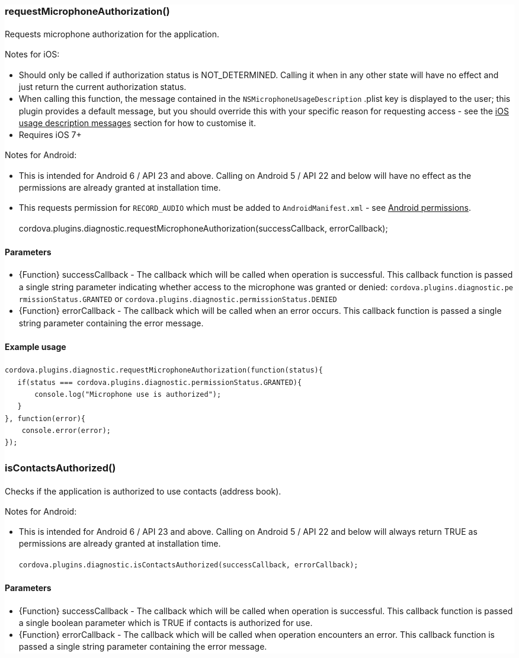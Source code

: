 
### requestMicrophoneAuthorization()

Requests microphone authorization for the application.

Notes for iOS:
- Should only be called if authorization status is NOT_DETERMINED. Calling it when in any other state will have no effect and just return the current authorization status.
- When calling this function, the message contained in the `NSMicrophoneUsageDescription` .plist key is displayed to the user;
this plugin provides a default message, but you should override this with your specific reason for requesting access - see the [iOS usage description messages](#ios-usage-description-messages) section for how to customise it.
- Requires iOS 7+

Notes for Android:
- This is intended for Android 6 / API 23 and above. Calling on Android 5 / API 22 and below will have no effect as the permissions are already granted at installation time.
- This requests permission for `RECORD_AUDIO` which must be added to `AndroidManifest.xml` - see [Android permissions](#android-permissions).

    cordova.plugins.diagnostic.requestMicrophoneAuthorization(successCallback, errorCallback);

#### Parameters
- {Function} successCallback - The callback which will be called when operation is successful.
This callback function is passed a single string parameter indicating whether access to the microphone was granted or denied:
`cordova.plugins.diagnostic.permissionStatus.GRANTED` or `cordova.plugins.diagnostic.permissionStatus.DENIED`
- {Function} errorCallback - The callback which will be called when an error occurs. This callback function is passed a single string parameter containing the error message.

#### Example usage

    cordova.plugins.diagnostic.requestMicrophoneAuthorization(function(status){
       if(status === cordova.plugins.diagnostic.permissionStatus.GRANTED){
           console.log("Microphone use is authorized");
       }
    }, function(error){
        console.error(error);
    });

### isContactsAuthorized()

Checks if the application is authorized to use contacts (address book).

Notes for Android:
- This is intended for Android 6 / API 23 and above. Calling on Android 5 / API 22 and below will always return TRUE as permissions are already granted at installation time.

    `cordova.plugins.diagnostic.isContactsAuthorized(successCallback, errorCallback);`

#### Parameters

- {Function} successCallback -  The callback which will be called when operation is successful.
This callback function is passed a single boolean parameter which is TRUE if contacts is authorized for use.
- {Function} errorCallback -  The callback which will be called when operation encounters an error.
This callback function is passed a single string parameter containing the error message.
